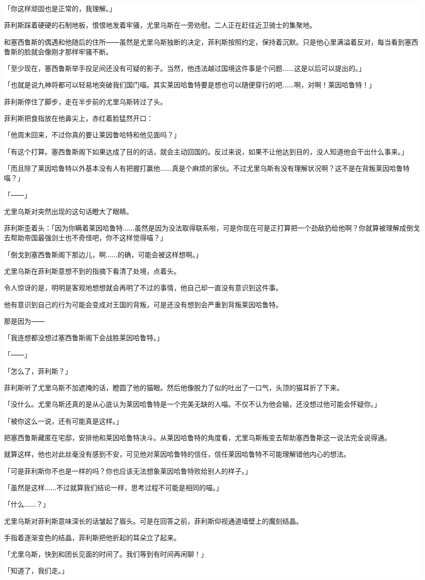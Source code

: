 「你这样顽固也是正常的，我理解。」

菲利斯踩着硬硬的石制地板，恨恨地发着牢骚，尤里乌斯在一旁劝慰。二人正在赶往近卫骑士的集聚地。

和塞西鲁斯的偶遇和他随后的住所——虽然是尤里乌斯独断的决定，菲利斯按照约定，保持着沉默。只是他心里满溢着反对，每当看到塞西鲁斯的脸就会像刚才那样牢骚不断。

「至少现在，塞西鲁斯举手投足间还没有可疑的影子。当然，他违法越过国境这件事是个问题……这是以后可以提出的。」

「也就是说九神将都可以轻易地突破我们国门喵。其实莱因哈鲁特要是想也可以随便穿行的吧……啊，对啊！莱因哈鲁特！」

菲利斯停住了脚步，走在半步前的尤里乌斯转过了头。

菲利斯把食指放在他鼻尖上，赤红着脸猛然开口：

「他周末回来，不过你真的要让莱因鲁哈特和他见面吗？」

「有这个打算。塞西鲁斯阁下如果达成了目的的话，就会主动回国的。反过来说，如果不让他达到目的，没人知道他会干出什么事来。」

「而且除了莱因哈鲁特以外基本没有人有把握打赢他……真是个麻烦的家伙。不过尤里乌斯有没有理解状况啊？这不是在背叛莱因哈鲁特喵？」

「——」

尤里乌斯对突然出现的这句话瞪大了眼睛。

菲利斯歪着头：「因为你瞒着莱因哈鲁特……虽然是因为没法取得联系啦，可是你现在可是正打算把一个劲敌扔给他啊？你就算被理解成倒戈去帮助帝国最强剑士也不奇怪吧，你不这样觉得喵？」

「倒戈到塞西鲁斯阁下那边儿，啊……的确，可能会被这样想啊。」

尤里乌斯在菲利斯意想不到的指摘下看清了处境，点着头。

令人惊讶的是，明明是客观地想想就会再明了不过的事情，他自己却一直没有意识到这件事。

他有意识到自己的行为可能会变成对王国的背叛，可是还没有想到会严重到背叛莱因哈鲁特。

那是因为——

「我连想都没想过塞西鲁斯阁下会战胜莱因哈鲁特。」

「——」

「怎么了，菲利斯？」

菲利斯听了尤里乌斯不加遮掩的话，瞪圆了他的猫眼。然后他像脱力了似的吐出了一口气，头顶的猫耳折了下来。

「没什么。尤里乌斯还真的是从心底认为莱因哈鲁特是一个完美无缺的人喵。不仅不认为他会输，还没想过他可能会怀疑你。」

「被你这么一说，还有可能真是这样。」

把塞西鲁斯藏匿在宅邸，安排他和莱因哈鲁特决斗。从莱因哈鲁特的角度看，尤里乌斯叛变去帮助塞西鲁斯这一说法完全说得通。

就算这样，他也对此丝毫没有感到不安，可见他对莱因哈鲁特的信任，信任莱因哈鲁特不可能理解错他内心的想法。

「可是菲利斯你不也是一样的吗？你也应该无法想象莱因哈鲁特败给别人的样子。」

「虽然是这样……不过就算我们结论一样，思考过程不可能是相同的喵。」

「什么……？」

尤里乌斯对菲利斯意味深长的话皱起了眉头。可是在回答之前，菲利斯仰视通道墙壁上的魔刻结晶。

手指着逐渐变色的结晶，菲利斯把他折起的耳朵立了起来。

「尤里乌斯，快到和团长见面的时间了。我们等到有时间再闲聊！」

「知道了，我们走。」
